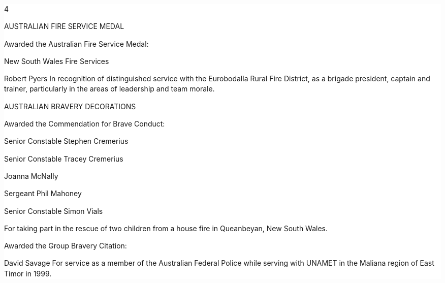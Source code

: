  4

 AUSTRALIAN FIRE SERVICE MEDAL

 Awarded the Australian Fire Service Medal:

 New South Wales Fire Services

 Robert Pyers In  recognition  of  distinguished  service  with  the  Eurobodalla Rural Fire District, as a brigade president, captain and trainer, particularly in the areas of leadership and team morale.

 AUSTRALIAN BRAVERY DECORATIONS

 Awarded the Commendation for Brave Conduct:

 Senior Constable Stephen Cremerius

 Senior Constable Tracey Cremerius

 Joanna McNally

 Sergeant Phil Mahoney

 Senior Constable Simon Vials

 For  taking  part  in  the  rescue  of  two  children  from  a  house  fire  in Queanbeyan, New South Wales.

 Awarded the Group Bravery Citation:

 David Savage For  service  as  a  member  of  the  Australian  Federal  Police  while serving with UNAMET in the Maliana region of East Timor in 1999.

